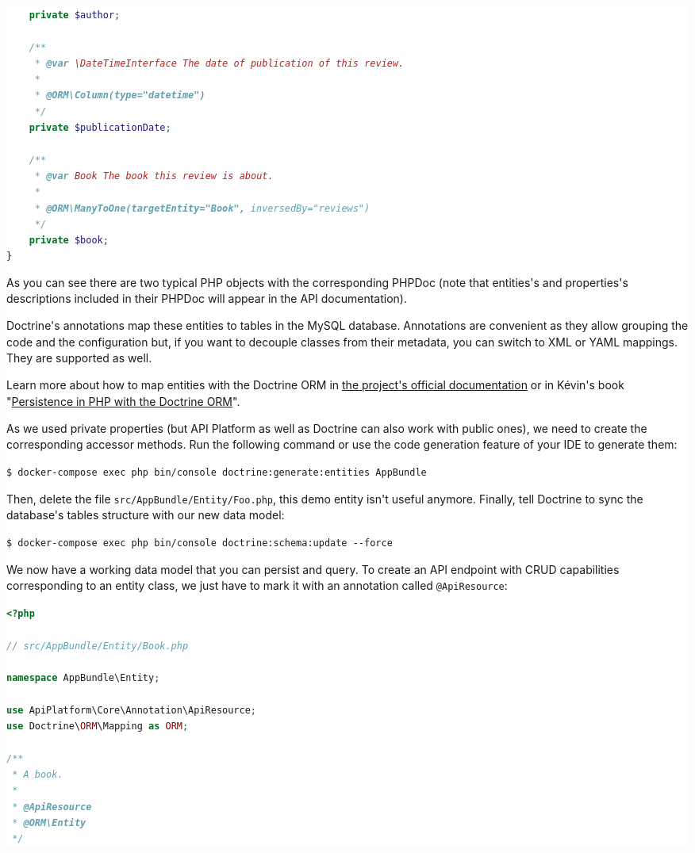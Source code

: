 ```php
    private $author;

    /**
     * @var \DateTimeInterface The date of publication of this review.
     *
     * @ORM\Column(type="datetime")
     */
    private $publicationDate;

    /**
     * @var Book The book this review is about.
     *
     * @ORM\ManyToOne(targetEntity="Book", inversedBy="reviews")
     */
    private $book;
}
```

As you can see there are two typical PHP objects with the corresponding PHPDoc (note that entities's and properties's descriptions
included in their PHPDoc will appear in the API documentation).

Doctrine's annotations map these entities to tables in the MySQL database. Annotations are convenient as
they allow grouping the code and the configuration but, if you want to decouple classes from their metadata, you can switch
to XML or YAML mappings. They are supported as well.

Learn more about how to map entities with the Doctrine ORM in [the project's official documentation](http://docs.doctrine-project.org/projects/doctrine-orm/en/latest/reference/association-mapping.html)
or in Kévin's book "[Persistence in PHP with the Doctrine ORM](https://www.amazon.fr/gp/product/B00HEGSKYQ/ref=as_li_tl?ie=UTF8&camp=1642&creative=6746&creativeASIN=B00HEGSKYQ&linkCode=as2&tag=kevidung-21)".

As we used private properties (but API Platform as well as Doctrine can also work with public ones), we need to create the
corresponding accessor methods. Run the following command or use the code generation feature of your IDE to generate them:

    $ docker-compose exec php bin/console doctrine:generate:entities AppBundle

Then, delete the file `src/AppBundle/Entity/Foo.php`, this demo entity isn't useful anymore.
Finally, tell Doctrine to sync the database's tables structure with our new data model:

    $ docker-compose exec php bin/console doctrine:schema:update --force

We now have a working data model that you can persist and query. To create an API endpoint with CRUD capabilities corresponding
to an entity class, we just have to mark it with an annotation called `@ApiResource`:

```php
<?php

// src/AppBundle/Entity/Book.php

namespace AppBundle\Entity;

use ApiPlatform\Core\Annotation\ApiResource;
use Doctrine\ORM\Mapping as ORM;

/**
 * A book.
 *
 * @ApiResource
 * @ORM\Entity
 */
```